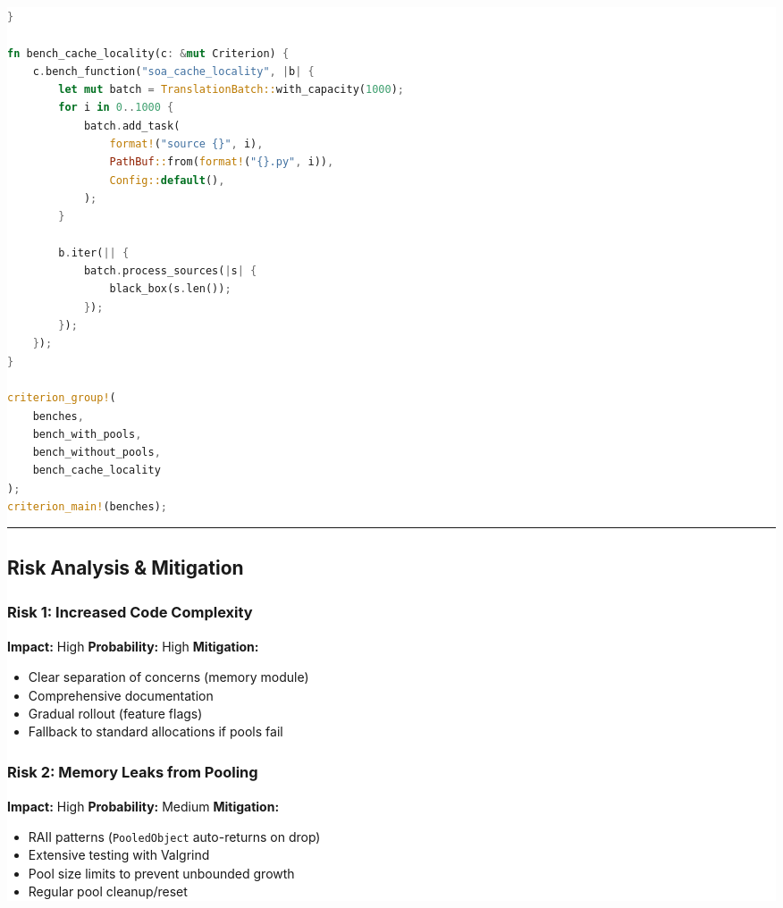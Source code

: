 ```rust
}

fn bench_cache_locality(c: &mut Criterion) {
    c.bench_function("soa_cache_locality", |b| {
        let mut batch = TranslationBatch::with_capacity(1000);
        for i in 0..1000 {
            batch.add_task(
                format!("source {}", i),
                PathBuf::from(format!("{}.py", i)),
                Config::default(),
            );
        }

        b.iter(|| {
            batch.process_sources(|s| {
                black_box(s.len());
            });
        });
    });
}

criterion_group!(
    benches,
    bench_with_pools,
    bench_without_pools,
    bench_cache_locality
);
criterion_main!(benches);
```

---

## Risk Analysis & Mitigation

### Risk 1: Increased Code Complexity

**Impact:** High
**Probability:** High
**Mitigation:**
- Clear separation of concerns (memory module)
- Comprehensive documentation
- Gradual rollout (feature flags)
- Fallback to standard allocations if pools fail

### Risk 2: Memory Leaks from Pooling

**Impact:** High
**Probability:** Medium
**Mitigation:**
- RAII patterns (`PooledObject` auto-returns on drop)
- Extensive testing with Valgrind
- Pool size limits to prevent unbounded growth
- Regular pool cleanup/reset
